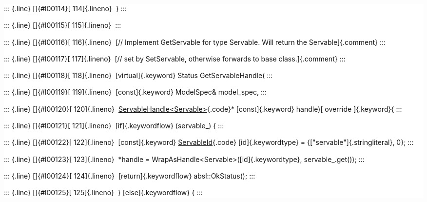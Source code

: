 ::: {.line}
[]{#l00114}[ 114]{.lineno}  }
:::

::: {.line}
[]{#l00115}[ 115]{.lineno} 
:::

::: {.line}
[]{#l00116}[ 116]{.lineno}  [// Implement GetServable for type Servable.
Will return the Servable]{.comment}
:::

::: {.line}
[]{#l00117}[ 117]{.lineno}  [// set by SetServable, otherwise forwards
to base class.]{.comment}
:::

::: {.line}
[]{#l00118}[ 118]{.lineno}  [virtual]{.keyword} Status
GetServableHandle(
:::

::: {.line}
[]{#l00119}[ 119]{.lineno}  [const]{.keyword} ModelSpec& model\_spec,
:::

::: {.line}
[]{#l00120}[ 120]{.lineno} 
[ServableHandle\<Servable\>](classtensorflow_1_1serving_1_1ServableHandle.html){.code}\*
[const]{.keyword} handle)[ override ]{.keyword}{
:::

::: {.line}
[]{#l00121}[ 121]{.lineno}  [if]{.keywordflow} (servable\_) {
:::

::: {.line}
[]{#l00122}[ 122]{.lineno}  [const]{.keyword}
[ServableId](structtensorflow_1_1serving_1_1ServableId.html){.code}
[id]{.keywordtype} = {[\"servable\"]{.stringliteral}, 0};
:::

::: {.line}
[]{#l00123}[ 123]{.lineno}  \*handle =
WrapAsHandle\<Servable\>([id]{.keywordtype}, servable\_.get());
:::

::: {.line}
[]{#l00124}[ 124]{.lineno}  [return]{.keywordflow} absl::OkStatus();
:::

::: {.line}
[]{#l00125}[ 125]{.lineno}  } [else]{.keywordflow} {
:::
